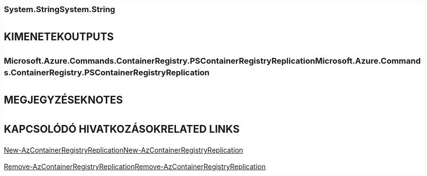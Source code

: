 ### <span data-ttu-id="1f90f-135">System.String</span><span class="sxs-lookup"><span data-stu-id="1f90f-135">System.String</span></span>

## <span data-ttu-id="1f90f-136">KIMENETEK</span><span class="sxs-lookup"><span data-stu-id="1f90f-136">OUTPUTS</span></span>

### <span data-ttu-id="1f90f-137">Microsoft.Azure.Commands.ContainerRegistry.PSContainerRegistryReplication</span><span class="sxs-lookup"><span data-stu-id="1f90f-137">Microsoft.Azure.Commands.ContainerRegistry.PSContainerRegistryReplication</span></span>

## <span data-ttu-id="1f90f-138">MEGJEGYZÉSEK</span><span class="sxs-lookup"><span data-stu-id="1f90f-138">NOTES</span></span>

## <span data-ttu-id="1f90f-139">KAPCSOLÓDÓ HIVATKOZÁSOK</span><span class="sxs-lookup"><span data-stu-id="1f90f-139">RELATED LINKS</span></span>

[<span data-ttu-id="1f90f-140">New-AzContainerRegistryReplication</span><span class="sxs-lookup"><span data-stu-id="1f90f-140">New-AzContainerRegistryReplication</span></span>](New-AzContainerRegistryReplication.md)

[<span data-ttu-id="1f90f-141">Remove-AzContainerRegistryReplication</span><span class="sxs-lookup"><span data-stu-id="1f90f-141">Remove-AzContainerRegistryReplication</span></span>](Remove-AzContainerRegistryReplication.md)